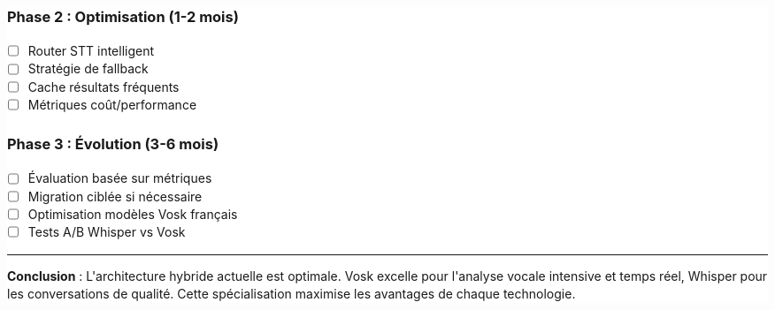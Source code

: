 ### **Phase 2 : Optimisation (1-2 mois)**
- [ ] Router STT intelligent
- [ ] Stratégie de fallback
- [ ] Cache résultats fréquents
- [ ] Métriques coût/performance

### **Phase 3 : Évolution (3-6 mois)**
- [ ] Évaluation basée sur métriques
- [ ] Migration ciblée si nécessaire
- [ ] Optimisation modèles Vosk français
- [ ] Tests A/B Whisper vs Vosk

---

**Conclusion** : L'architecture hybride actuelle est optimale. Vosk excelle pour l'analyse vocale intensive et temps réel, Whisper pour les conversations de qualité. Cette spécialisation maximise les avantages de chaque technologie.